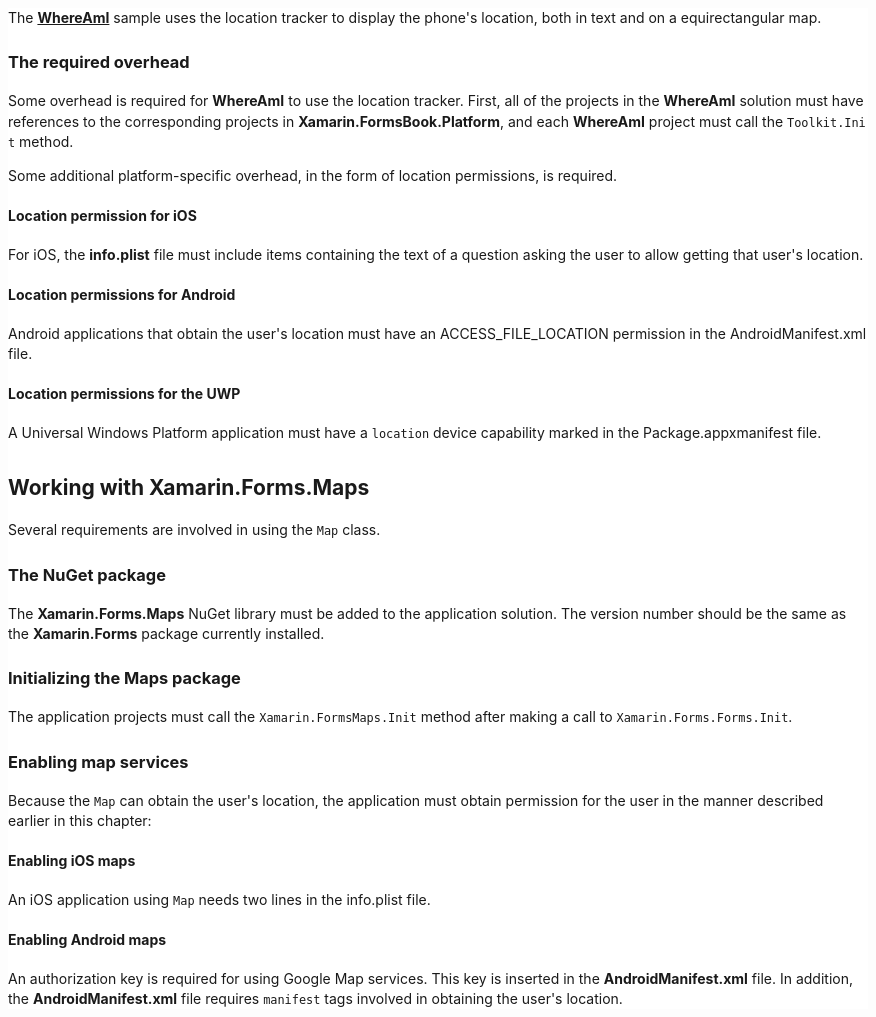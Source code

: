 The [**WhereAmI**](https://github.com/xamarin/xamarin-forms-book-samples/tree/master/Chapter28/WhereAmI) sample uses the location tracker to display the phone's location, both in text and on a equirectangular map.

### The required overhead

Some overhead is required for **WhereAmI** to use the location tracker. First, all of the projects in the **WhereAmI** solution must have references to the corresponding projects in **Xamarin.FormsBook.Platform**, and each **WhereAmI** project must call the `Toolkit.Init` method.

Some additional platform-specific overhead, in the form of location permissions, is required.

#### Location permission for iOS

For iOS, the **info.plist** file must include items containing the text of a question asking the user to allow getting that user's location.

#### Location permissions for Android

Android applications that obtain the user's location must have an ACCESS_FILE_LOCATION permission in the AndroidManifest.xml file.

#### Location permissions for the UWP

A Universal Windows Platform application must have a `location` device capability marked in the Package.appxmanifest file.

## Working with Xamarin.Forms.Maps

Several requirements are involved in using the `Map` class.

### The NuGet package

The **Xamarin.Forms.Maps** NuGet library must be added to the application solution. The version number should be the same as the **Xamarin.Forms** package currently installed.

### Initializing the Maps package

The application projects must call the `Xamarin.FormsMaps.Init` method after making a call to `Xamarin.Forms.Forms.Init`.

### Enabling map services

Because the `Map` can obtain the user's location, the application must obtain permission for the user in the manner described earlier in this chapter:

#### Enabling iOS maps

An iOS application using `Map` needs two lines in the info.plist file.

#### Enabling Android maps

An authorization key is required for using Google Map services. This key is inserted in the **AndroidManifest.xml** file. In addition, the **AndroidManifest.xml** file requires `manifest` tags involved in obtaining the user's location.
